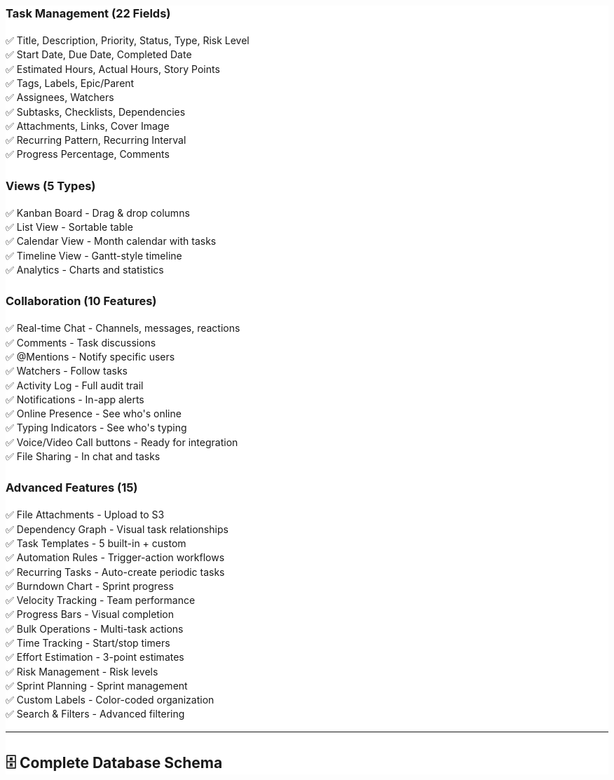 ### **Task Management (22 Fields)**
✅ Title, Description, Priority, Status, Type, Risk Level  
✅ Start Date, Due Date, Completed Date  
✅ Estimated Hours, Actual Hours, Story Points  
✅ Tags, Labels, Epic/Parent  
✅ Assignees, Watchers  
✅ Subtasks, Checklists, Dependencies  
✅ Attachments, Links, Cover Image  
✅ Recurring Pattern, Recurring Interval  
✅ Progress Percentage, Comments

### **Views (5 Types)**
✅ Kanban Board - Drag & drop columns  
✅ List View - Sortable table  
✅ Calendar View - Month calendar with tasks  
✅ Timeline View - Gantt-style timeline  
✅ Analytics - Charts and statistics

### **Collaboration (10 Features)**
✅ Real-time Chat - Channels, messages, reactions  
✅ Comments - Task discussions  
✅ @Mentions - Notify specific users  
✅ Watchers - Follow tasks  
✅ Activity Log - Full audit trail  
✅ Notifications - In-app alerts  
✅ Online Presence - See who's online  
✅ Typing Indicators - See who's typing  
✅ Voice/Video Call buttons - Ready for integration  
✅ File Sharing - In chat and tasks

### **Advanced Features (15)**
✅ File Attachments - Upload to S3  
✅ Dependency Graph - Visual task relationships  
✅ Task Templates - 5 built-in + custom  
✅ Automation Rules - Trigger-action workflows  
✅ Recurring Tasks - Auto-create periodic tasks  
✅ Burndown Chart - Sprint progress  
✅ Velocity Tracking - Team performance  
✅ Progress Bars - Visual completion  
✅ Bulk Operations - Multi-task actions  
✅ Time Tracking - Start/stop timers  
✅ Effort Estimation - 3-point estimates  
✅ Risk Management - Risk levels  
✅ Sprint Planning - Sprint management  
✅ Custom Labels - Color-coded organization  
✅ Search & Filters - Advanced filtering

---

## 🗄️ **Complete Database Schema**
